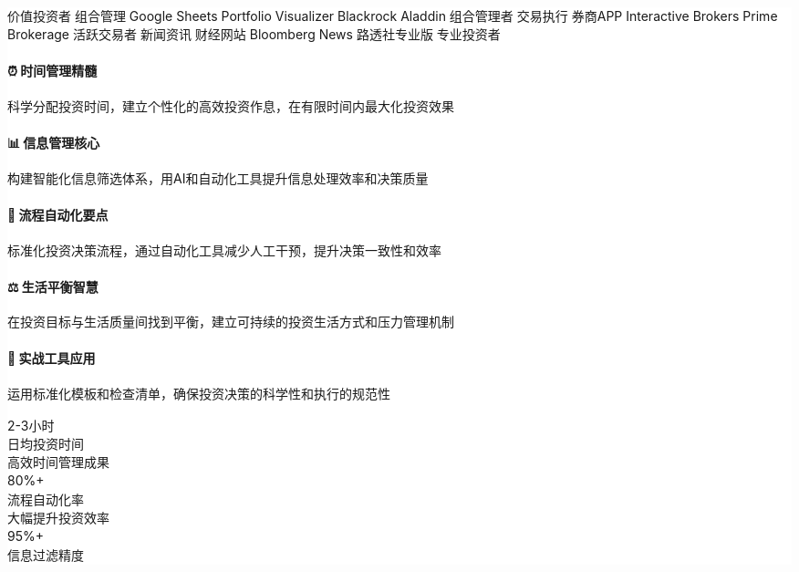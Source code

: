 <td>价值投资者</td>
</tr>
<tr>
<td class="performance-metric">组合管理</td>
<td class="performance-value">Google Sheets</td>
<td>Portfolio Visualizer</td>
<td>Blackrock Aladdin</td>
<td>组合管理者</td>
</tr>
<tr>
<td class="performance-metric">交易执行</td>
<td class="performance-value">券商APP</td>
<td>Interactive Brokers</td>
<td>Prime Brokerage</td>
<td>活跃交易者</td>
</tr>
<tr>
<td class="performance-metric">新闻资讯</td>
<td class="performance-value">财经网站</td>
<td>Bloomberg News</td>
<td>路透社专业版</td>
<td>专业投资者</td>
</tr>
</tbody>
</table>
</div>

<div class="key-points">
<div class="key-point">
<h4>⏰ 时间管理精髓</h4>
<p>科学分配投资时间，建立个性化的高效投资作息，在有限时间内最大化投资效果</p>
</div>
<div class="key-point">
<h4>📊 信息管理核心</h4>
<p>构建智能化信息筛选体系，用AI和自动化工具提升信息处理效率和决策质量</p>
</div>
<div class="key-point">
<h4>🤖 流程自动化要点</h4>
<p>标准化投资决策流程，通过自动化工具减少人工干预，提升决策一致性和效率</p>
</div>
<div class="key-point">
<h4>⚖️ 生活平衡智慧</h4>
<p>在投资目标与生活质量间找到平衡，建立可持续的投资生活方式和压力管理机制</p>
</div>
<div class="key-point">
<h4>🎯 实战工具应用</h4>
<p>运用标准化模板和检查清单，确保投资决策的科学性和执行的规范性</p>
  </div>
</div>

<div class="metrics-grid">
<div class="metric-card">
<div class="metric-value">2-3小时</div>
<div class="metric-label">日均投资时间</div>
<div class="metric-description">高效时间管理成果</div>
</div>
<div class="metric-card">
<div class="metric-value">80%+</div>
<div class="metric-label">流程自动化率</div>
<div class="metric-description">大幅提升投资效率</div>
</div>
<div class="metric-card">
<div class="metric-value">95%+</div>
<div class="metric-label">信息过滤精度</div>